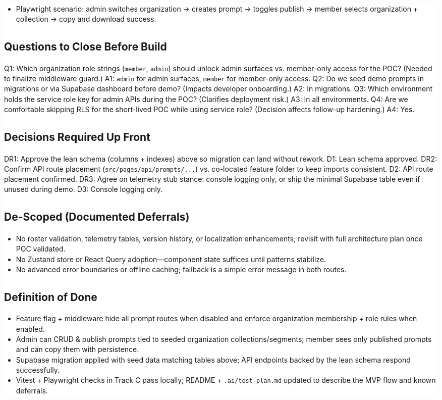    - Playwright scenario: admin switches organization → creates prompt → toggles publish → member selects organization + collection → copy and download success.


## Questions to Close Before Build
Q1: Which organization role strings (`member`,  `admin`) should unlock admin surfaces vs. member-only access for the POC? (Needed to finalize middleware guard.)
A1: `admin` for admin surfaces, `member` for member-only access.
Q2: Do we seed demo prompts in migrations or via Supabase dashboard before demo? (Impacts developer onboarding.)
A2: In migrations.
Q3: Which environment holds the service role key for admin APIs during the POC? (Clarifies deployment risk.)
A3: In all environments.
Q4: Are we comfortable skipping RLS for the short-lived POC while using service role? (Decision affects follow-up hardening.)
A4: Yes.

## Decisions Required Up Front
DR1: Approve the lean schema (columns + indexes) above so migration can land without rework.
D1: Lean schema approved.
DR2: Confirm API route placement (`src/pages/api/prompts/...`) vs. co-located feature folder to keep imports consistent.
D2: API route placement confirmed.
DR3: Agree on telemetry stub stance: console logging only, or ship the minimal Supabase table even if unused during demo.
D3: Console logging only.

## De-Scoped (Documented Deferrals)
- No roster validation, telemetry tables, version history, or localization enhancements; revisit with full architecture plan once POC validated.
- No Zustand store or React Query adoption—component state suffices until patterns stabilize.
- No advanced error boundaries or offline caching; fallback is a simple error message in both routes.

## Definition of Done
- Feature flag + middleware hide all prompt routes when disabled and enforce organization membership + role rules when enabled.
- Admin can CRUD & publish prompts tied to seeded organization collections/segments; member sees only published prompts and can copy them with persistence.
- Supabase migration applied with seed data matching tables above; API endpoints backed by the lean schema respond successfully.
- Vitest + Playwright checks in Track C pass locally; README + `.ai/test-plan.md` updated to describe the MVP flow and known deferrals.
